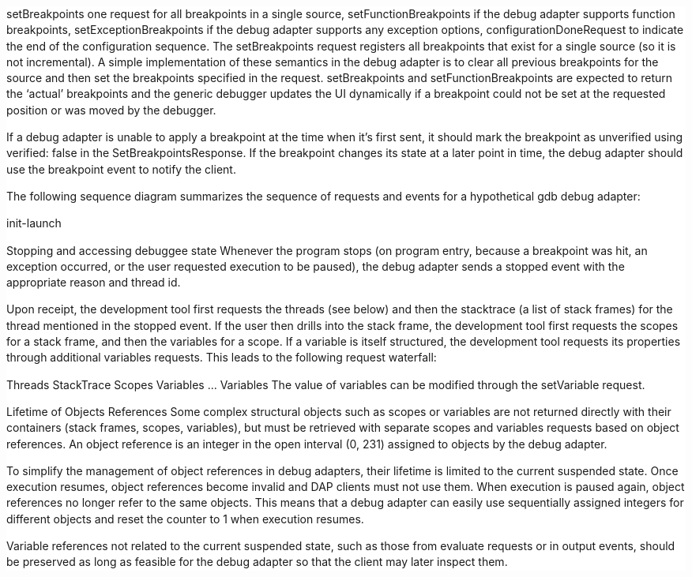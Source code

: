 setBreakpoints one request for all breakpoints in a single source,
setFunctionBreakpoints if the debug adapter supports function breakpoints,
setExceptionBreakpoints if the debug adapter supports any exception options,
configurationDoneRequest to indicate the end of the configuration sequence.
The setBreakpoints request registers all breakpoints that exist for a single source (so it is not incremental). A simple implementation of these semantics in the debug adapter is to clear all previous breakpoints for the source and then set the breakpoints specified in the request. setBreakpoints and setFunctionBreakpoints are expected to return the ‘actual’ breakpoints and the generic debugger updates the UI dynamically if a breakpoint could not be set at the requested position or was moved by the debugger.

If a debug adapter is unable to apply a breakpoint at the time when it’s first sent, it should mark the breakpoint as unverified using verified: false in the SetBreakpointsResponse. If the breakpoint changes its state at a later point in time, the debug adapter should use the breakpoint event to notify the client.

The following sequence diagram summarizes the sequence of requests and events for a hypothetical gdb debug adapter:

init-launch

Stopping and accessing debuggee state
Whenever the program stops (on program entry, because a breakpoint was hit, an exception occurred, or the user requested execution to be paused), the debug adapter sends a stopped event with the appropriate reason and thread id.

Upon receipt, the development tool first requests the threads (see below) and then the stacktrace (a list of stack frames) for the thread mentioned in the stopped event. If the user then drills into the stack frame, the development tool first requests the scopes for a stack frame, and then the variables for a scope. If a variable is itself structured, the development tool requests its properties through additional variables requests. This leads to the following request waterfall:

Threads
   StackTrace
      Scopes
         Variables
            ...
               Variables
The value of variables can be modified through the setVariable request.

Lifetime of Objects References
Some complex structural objects such as scopes or variables are not returned directly with their containers (stack frames, scopes, variables), but must be retrieved with separate scopes and variables requests based on object references. An object reference is an integer in the open interval (0, 231) assigned to objects by the debug adapter.

To simplify the management of object references in debug adapters, their lifetime is limited to the current suspended state. Once execution resumes, object references become invalid and DAP clients must not use them. When execution is paused again, object references no longer refer to the same objects. This means that a debug adapter can easily use sequentially assigned integers for different objects and reset the counter to 1 when execution resumes.

Variable references not related to the current suspended state, such as those from evaluate requests or in output events, should be preserved as long as feasible for the debug adapter so that the client may later inspect them.
